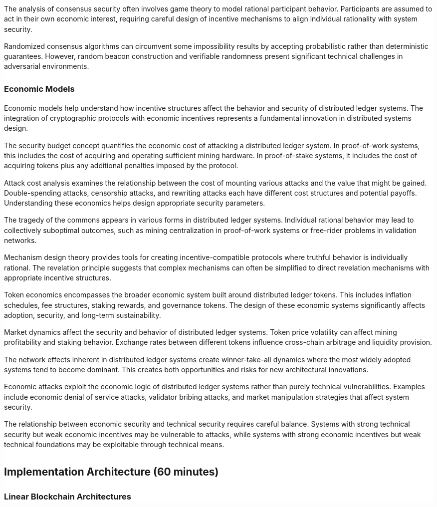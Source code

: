 The analysis of consensus security often involves game theory to model rational participant behavior. Participants are assumed to act in their own economic interest, requiring careful design of incentive mechanisms to align individual rationality with system security.

Randomized consensus algorithms can circumvent some impossibility results by accepting probabilistic rather than deterministic guarantees. However, random beacon construction and verifiable randomness present significant technical challenges in adversarial environments.

### Economic Models

Economic models help understand how incentive structures affect the behavior and security of distributed ledger systems. The integration of cryptographic protocols with economic incentives represents a fundamental innovation in distributed systems design.

The security budget concept quantifies the economic cost of attacking a distributed ledger system. In proof-of-work systems, this includes the cost of acquiring and operating sufficient mining hardware. In proof-of-stake systems, it includes the cost of acquiring tokens plus any additional penalties imposed by the protocol.

Attack cost analysis examines the relationship between the cost of mounting various attacks and the value that might be gained. Double-spending attacks, censorship attacks, and rewriting attacks each have different cost structures and potential payoffs. Understanding these economics helps design appropriate security parameters.

The tragedy of the commons appears in various forms in distributed ledger systems. Individual rational behavior may lead to collectively suboptimal outcomes, such as mining centralization in proof-of-work systems or free-rider problems in validation networks.

Mechanism design theory provides tools for creating incentive-compatible protocols where truthful behavior is individually rational. The revelation principle suggests that complex mechanisms can often be simplified to direct revelation mechanisms with appropriate incentive structures.

Token economics encompasses the broader economic system built around distributed ledger tokens. This includes inflation schedules, fee structures, staking rewards, and governance tokens. The design of these economic systems significantly affects adoption, security, and long-term sustainability.

Market dynamics affect the security and behavior of distributed ledger systems. Token price volatility can affect mining profitability and staking behavior. Exchange rates between different tokens influence cross-chain arbitrage and liquidity provision.

The network effects inherent in distributed ledger systems create winner-take-all dynamics where the most widely adopted systems tend to become dominant. This creates both opportunities and risks for new architectural innovations.

Economic attacks exploit the economic logic of distributed ledger systems rather than purely technical vulnerabilities. Examples include economic denial of service attacks, validator bribing attacks, and market manipulation strategies that affect system security.

The relationship between economic security and technical security requires careful balance. Systems with strong technical security but weak economic incentives may be vulnerable to attacks, while systems with strong economic incentives but weak technical foundations may be exploitable through technical means.

## Implementation Architecture (60 minutes)

### Linear Blockchain Architectures
